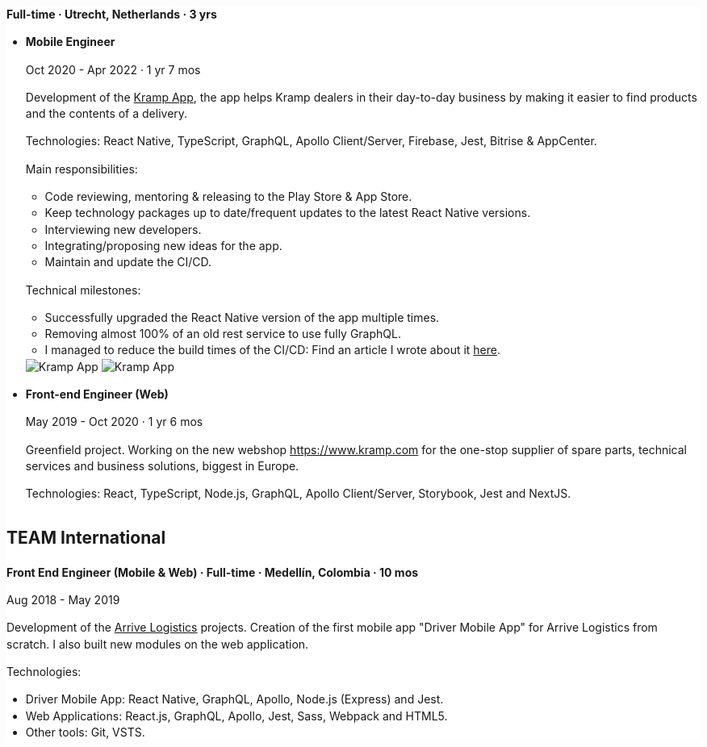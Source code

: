 **Full-time · Utrecht, Netherlands · 3 yrs**

- **Mobile Engineer**

  Oct 2020 - Apr 2022 · 1 yr 7 mos

  Development of the [Kramp App](https://www.kramp.com/shop-be/nl/l/kramp-app), the app helps Kramp dealers in their day-to-day business by making it easier to find products and the contents of a delivery.

  Technologies: React Native, TypeScript, GraphQL, Apollo Client/Server, Firebase, Jest, Bitrise & AppCenter.

  Main responsibilities:

  - Code reviewing, mentoring & releasing to the Play Store & App Store.
  - Keep technology packages up to date/frequent updates to the latest React Native versions.
  - Interviewing new developers.
  - Integrating/proposing new ideas for the app.
  - Maintain and update the CI/CD.

  Technical milestones:

  - Successfully upgraded the React Native version of the app multiple times.
  - Removing almost 100% of an old rest service to use fully GraphQL.
  - I managed to reduce the build times of the CI/CD: Find an article I wrote about it [here](../blog/optimizing-bitrise-build-times/).

  <div style={{ marginLeft: "30px", marginTop: "10px" }}>
    <img src={KrampApp} alt="Kramp App" width="250" />
    <img src={KrampApp2} alt="Kramp App" width="250" />
  </div>

- **Front-end Engineer (Web)**

  May 2019 - Oct 2020 · 1 yr 6 mos

  Greenfield project. Working on the new webshop https://www.kramp.com for the one-stop supplier of spare parts, technical services and business solutions, biggest in Europe.

  Technologies: React, TypeScript, Node.js, GraphQL, Apollo Client/Server, Storybook, Jest and NextJS.

## TEAM International

**Front End Engineer (Mobile & Web) · Full-time · Medellín, Colombia · 10 mos**

Aug 2018 - May 2019

Development of the [Arrive Logistics](https://www.arrivelogistics.com/) projects. Creation of the first mobile app "Driver Mobile App" for Arrive Logistics from scratch. I also built new modules on the web application.

Technologies:

- Driver Mobile App: React Native, GraphQL, Apollo, Node.js (Express) and Jest.
- Web Applications: React.js, GraphQL, Apollo, Jest, Sass, Webpack and HTML5.
- Other tools: Git, VSTS.
